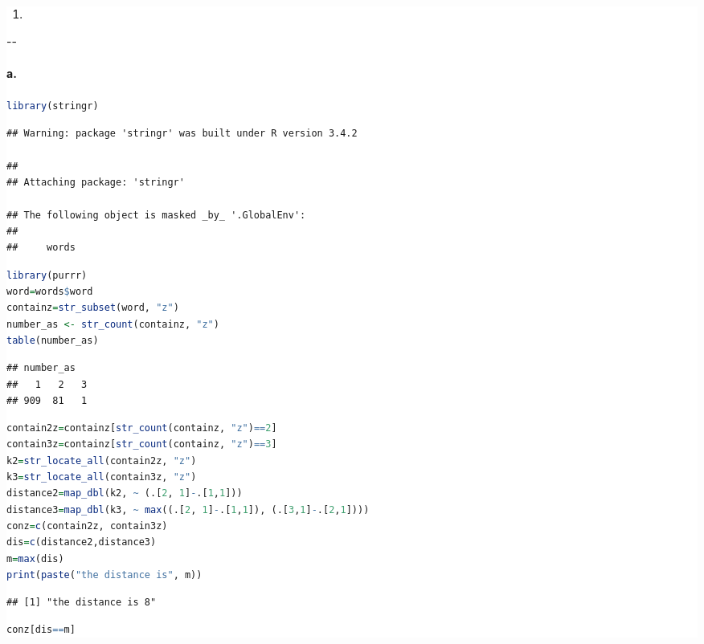 1.
--

#### a.

``` r
library(stringr)
```

    ## Warning: package 'stringr' was built under R version 3.4.2

    ## 
    ## Attaching package: 'stringr'

    ## The following object is masked _by_ '.GlobalEnv':
    ## 
    ##     words

``` r
library(purrr)
word=words$word
containz=str_subset(word, "z")
number_as <- str_count(containz, "z")
table(number_as)
```

    ## number_as
    ##   1   2   3 
    ## 909  81   1

``` r
contain2z=containz[str_count(containz, "z")==2]
contain3z=containz[str_count(containz, "z")==3]
k2=str_locate_all(contain2z, "z")
k3=str_locate_all(contain3z, "z")
distance2=map_dbl(k2, ~ (.[2, 1]-.[1,1]))
distance3=map_dbl(k3, ~ max((.[2, 1]-.[1,1]), (.[3,1]-.[2,1])))
conz=c(contain2z, contain3z)
dis=c(distance2,distance3)
m=max(dis)
print(paste("the distance is", m))
```

    ## [1] "the distance is 8"

``` r
conz[dis==m]
```

